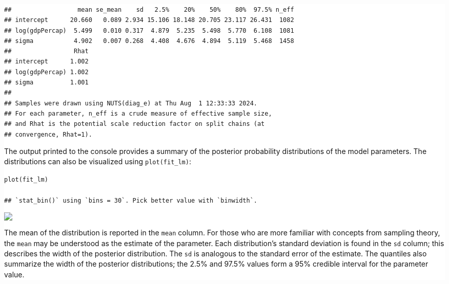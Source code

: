     ##                  mean se_mean    sd   2.5%    20%    50%    80%  97.5% n_eff
    ## intercept      20.660   0.089 2.934 15.106 18.148 20.705 23.117 26.431  1082
    ## log(gdpPercap)  5.499   0.010 0.317  4.879  5.235  5.498  5.770  6.108  1081
    ## sigma           4.902   0.007 0.268  4.408  4.676  4.894  5.119  5.468  1458
    ##                 Rhat
    ## intercept      1.002
    ## log(gdpPercap) 1.002
    ## sigma          1.001
    ## 
    ## Samples were drawn using NUTS(diag_e) at Thu Aug  1 12:33:33 2024.
    ## For each parameter, n_eff is a crude measure of effective sample size,
    ## and Rhat is the potential scale reduction factor on split chains (at 
    ## convergence, Rhat=1).

The output printed to the console provides a summary of the posterior
probability distributions of the model parameters. The distributions can
also be visualized using `plot(fit_lm)`:

    plot(fit_lm)

    ## `stat_bin()` using `bins = 30`. Pick better value with `binwidth`.

<img src="2024-07-15-geostan-introduction_files/figure-markdown_strict/unnamed-chunk-21-1.png" style="display: block; margin: auto;" />

The mean of the distribution is reported in the `mean` column. For those
who are more familiar with concepts from sampling theory, the `mean` may
be understood as the estimate of the parameter. Each distribution’s
standard deviation is found in the `sd` column; this describes the width
of the posterior distribution. The `sd` is analogous to the standard
error of the estimate. The quantiles also summarize the width of the
posterior distributions; the 2.5% and 97.5% values form a 95% credible
interval for the parameter value.
